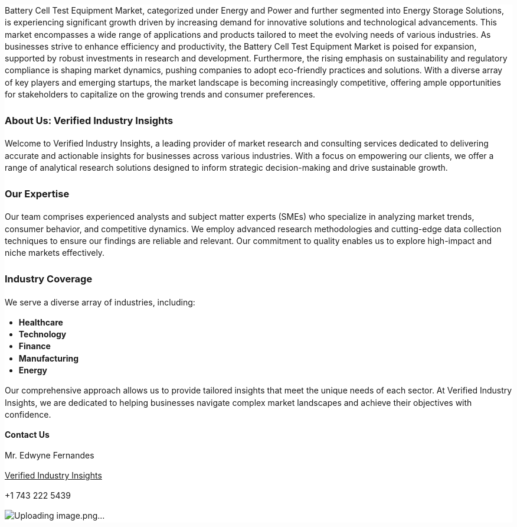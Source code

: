 Battery Cell Test Equipment Market, categorized under Energy and Power and further segmented into Energy Storage Solutions, is experiencing significant growth driven by increasing demand for innovative solutions and technological advancements. This market encompasses a wide range of applications and products tailored to meet the evolving needs of various industries. As businesses strive to enhance efficiency and productivity, the Battery Cell Test Equipment Market is poised for expansion, supported by robust investments in research and development. Furthermore, the rising emphasis on sustainability and regulatory compliance is shaping market dynamics, pushing companies to adopt eco-friendly practices and solutions. With a diverse array of key players and emerging startups, the market landscape is becoming increasingly competitive, offering ample opportunities for stakeholders to capitalize on the growing trends and consumer preferences.</p><h3>About Us: Verified Industry Insights</h3><p>Welcome to Verified Industry Insights, a leading provider of market research and consulting services dedicated to delivering accurate and actionable insights for businesses across various industries. With a focus on empowering our clients, we offer a range of analytical research solutions designed to inform strategic decision-making and drive sustainable growth.</p><h3>Our Expertise</h3><p>Our team comprises experienced analysts and subject matter experts (SMEs) who specialize in analyzing market trends, consumer behavior, and competitive dynamics. We employ advanced research methodologies and cutting-edge data collection techniques to ensure our findings are reliable and relevant. Our commitment to quality enables us to explore high-impact and niche markets effectively.</p><h3>Industry Coverage</h3><p>We serve a diverse array of industries, including:</p><ul><li><strong>Healthcare</strong></li><li><strong>Technology</strong></li><li><strong>Finance</strong></li><li><strong>Manufacturing</strong></li><li><strong>Energy</strong></li></ul><p>Our comprehensive approach allows us to provide tailored insights that meet the unique needs of each sector. At Verified Industry Insights, we are dedicated to helping businesses navigate complex market landscapes and achieve their objectives with confidence.</p><p><strong>Contact Us</strong></p><p>Mr. Edwyne Fernandes</p><p><a href="https://www.verifiedindustryinsights.com/">Verified Industry Insights</a></p><p>+1 743 222 5439</p>
![Uploading image.png…]()
